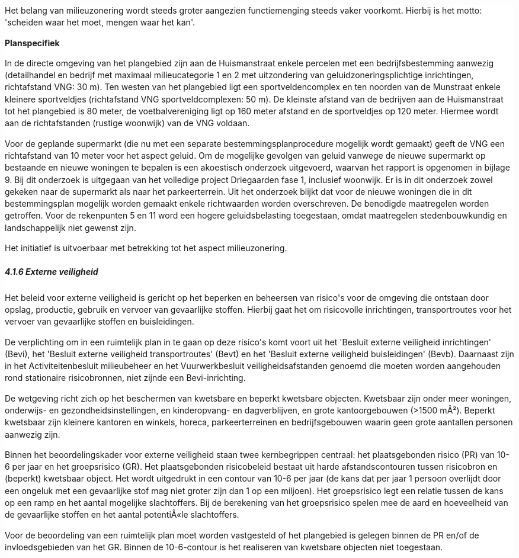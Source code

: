 Het belang van milieuzonering wordt steeds groter aangezien functiemenging steeds vaker voorkomt. Hierbij is het motto: 'scheiden waar het moet, mengen waar het kan'.

**Planspecifiek**

In de directe omgeving van het plangebied zijn aan de Huismanstraat enkele percelen met een bedrijfsbestemming aanwezig (detailhandel en bedrijf met maximaal milieucategorie 1 en 2 met uitzondering van geluidzoneringsplichtige inrichtingen, richtafstand VNG: 30 m). Ten westen van het plangebied ligt een sportveldencomplex en ten noorden van de Munstraat enkele kleinere sportveldjes (richtafstand VNG sportveldcomplexen: 50 m). De kleinste afstand van de bedrijven aan de Huismanstraat tot het plangebied is 80 meter, de voetbalvereniging ligt op 160 meter afstand en de sportveldjes op 120 meter. Hiermee wordt aan de richtafstanden (rustige woonwijk) van de VNG voldaan.

Voor de geplande supermarkt (die nu met een separate bestemmingsplanprocedure mogelijk wordt gemaakt) geeft de VNG een richtafstand van 10 meter voor het aspect geluid. Om de mogelijke gevolgen van geluid vanwege de nieuwe supermarkt op bestaande en nieuwe woningen te bepalen is een akoestisch onderzoek uitgevoerd, waarvan het rapport is opgenomen in bijlage 9. Bij dit onderzoek is uitgegaan van het volledige project Driegaarden fase 1, inclusief woonwijk. Er is in dit onderzoek zowel gekeken naar de supermarkt als naar het parkeerterrein. Uit het onderzoek blijkt dat voor de nieuwe woningen die in dit bestemmingsplan mogelijk worden gemaakt enkele richtwaarden worden overschreven. De benodigde maatregelen worden getroffen. Voor de rekenpunten 5 en 11 word een hogere geluidsbelasting toegestaan, omdat maatregelen stedenbouwkundig en landschappelijk niet gewenst zijn.

Het initiatief is uitvoerbaar met betrekking tot het aspect milieuzonering.

##### 4\.1\.6 Externe veiligheid

Het beleid voor externe veiligheid is gericht op het beperken en beheersen van risico's voor de omgeving die ontstaan door opslag, productie, gebruik en vervoer van gevaarlijke stoffen. Hierbij gaat het om risicovolle inrichtingen, transportroutes voor het vervoer van gevaarlijke stoffen en buisleidingen.

De verplichting om in een ruimtelijk plan in te gaan op deze risico's komt voort uit het 'Besluit externe veiligheid inrichtingen' (Bevi), het 'Besluit externe veiligheid transportroutes' (Bevt) en het 'Besluit externe veiligheid buisleidingen' (Bevb). Daarnaast zijn in het Activiteitenbesluit milieubeheer en het Vuurwerkbesluit veiligheidsafstanden genoemd die moeten worden aangehouden rond stationaire risicobronnen, niet zijnde een Bevi\-inrichting.

De wetgeving richt zich op het beschermen van kwetsbare en beperkt kwetsbare objecten. Kwetsbaar zijn onder meer woningen, onderwijs\- en gezondheidsinstellingen, en kinderopvang\- en dagverblijven, en grote kantoorgebouwen (\>1500 mÂ²). Beperkt kwetsbaar zijn kleinere kantoren en winkels, horeca, parkeerterreinen en bedrijfsgebouwen waarin geen grote aantallen personen aanwezig zijn.

Binnen het beoordelingskader voor externe veiligheid staan twee kernbegrippen centraal: het plaatsgebonden risico (PR) van 10\-6 per jaar en het groepsrisico (GR). Het plaatsgebonden risicobeleid bestaat uit harde afstandscontouren tussen risicobron en (beperkt) kwetsbaar object. Het wordt uitgedrukt in een contour van 10\-6 per jaar (de kans dat per jaar 1 persoon overlijdt door een ongeluk met een gevaarlijke stof mag niet groter zijn dan 1 op een miljoen). Het groepsrisico legt een relatie tussen de kans op een ramp en het aantal mogelijke slachtoffers. Bij de berekening van het groepsrisico spelen mee de aard en hoeveelheid van de gevaarlijke stoffen en het aantal potentiÃ«le slachtoffers.

Voor de beoordeling van een ruimtelijk plan moet worden vastgesteld of het plangebied is gelegen binnen de PR en/of de invloedsgebieden van het GR. Binnen de 10\-6\-contour is het realiseren van kwetsbare objecten niet toegestaan.
